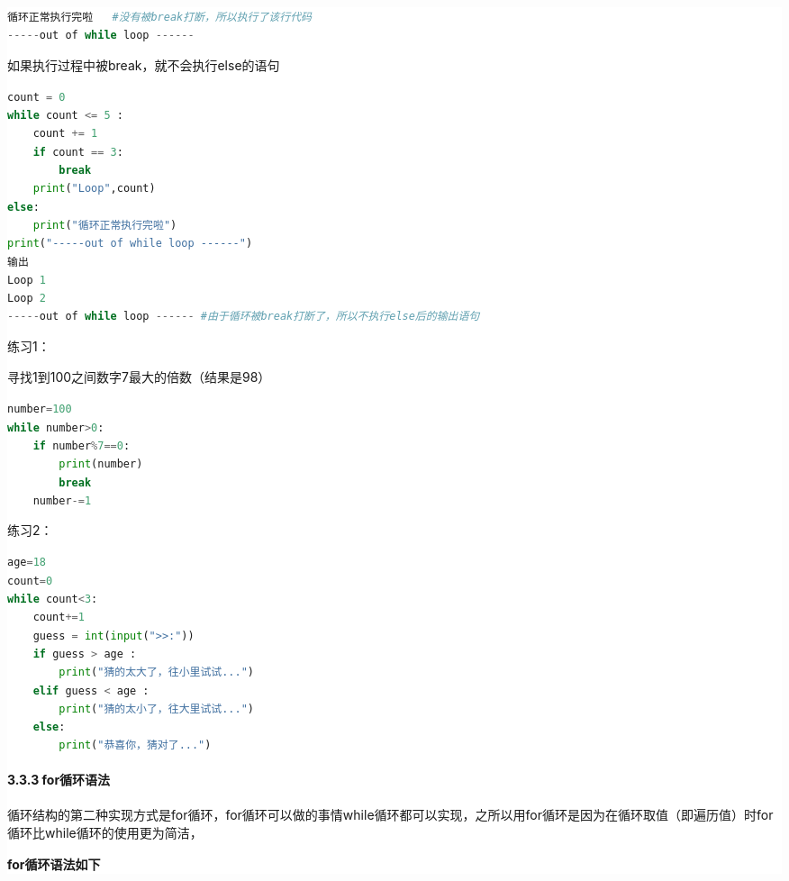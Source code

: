```python
循环正常执行完啦   #没有被break打断，所以执行了该行代码
-----out of while loop ------
```

如果执行过程中被break，就不会执行else的语句

```python
count = 0
while count <= 5 :
    count += 1
    if count == 3:
        break
    print("Loop",count)
else:
    print("循环正常执行完啦")
print("-----out of while loop ------")
输出
Loop 1
Loop 2
-----out of while loop ------ #由于循环被break打断了，所以不执行else后的输出语句
```

练习1：

寻找1到100之间数字7最大的倍数（结果是98）

```python
number=100
while number>0:
    if number%7==0:
        print(number)
        break
    number-=1
```

练习2：

```python
age=18
count=0
while count<3:
    count+=1
    guess = int(input(">>:"))
    if guess > age :
        print("猜的太大了，往小里试试...")
    elif guess < age :
        print("猜的太小了，往大里试试...")
    else:
        print("恭喜你，猜对了...")
```

#### 3.3.3 for循环语法

循环结构的第二种实现方式是for循环，for循环可以做的事情while循环都可以实现，之所以用for循环是因为在循环取值（即遍历值）时for循环比while循环的使用更为简洁，

**for循环语法如下**
